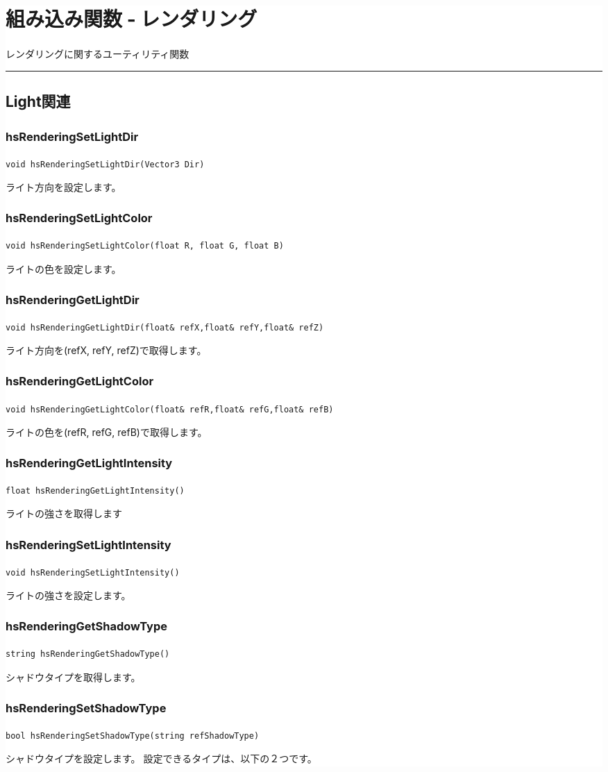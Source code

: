 # 組み込み関数 - レンダリング

レンダリングに関するユーティリティ関数

***

## Light関連

### hsRenderingSetLightDir

`void hsRenderingSetLightDir(Vector3 Dir)`

ライト方向を設定します。

### hsRenderingSetLightColor

`void hsRenderingSetLightColor(float R, float G, float B)`

ライトの色を設定します。

### hsRenderingGetLightDir
`void hsRenderingGetLightDir(float& refX,float& refY,float& refZ)`

ライト方向を(refX, refY, refZ)で取得します。


### hsRenderingGetLightColor
`void hsRenderingGetLightColor(float& refR,float& refG,float& refB)`

ライトの色を(refR, refG, refB)で取得します。


### hsRenderingGetLightIntensity
`float hsRenderingGetLightIntensity()`

ライトの強さを取得します


### hsRenderingSetLightIntensity
`void hsRenderingSetLightIntensity()`

ライトの強さを設定します。


### hsRenderingGetShadowType
`string hsRenderingGetShadowType()`

シャドウタイプを取得します。


### hsRenderingSetShadowType
`bool hsRenderingSetShadowType(string refShadowType)`

シャドウタイプを設定します。
設定できるタイプは、以下の２つです。
